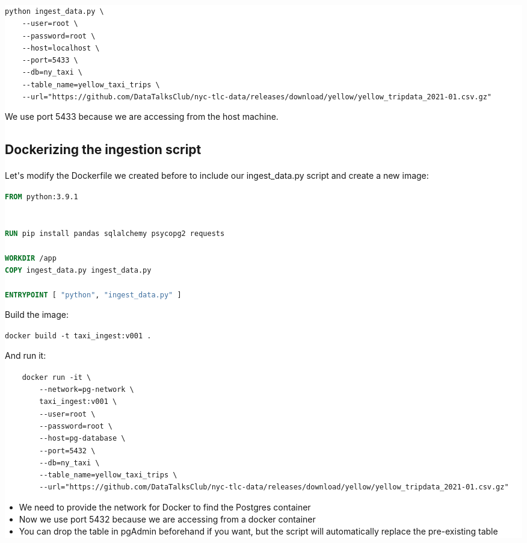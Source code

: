 
    python ingest_data.py \
        --user=root \
        --password=root \
        --host=localhost \
        --port=5433 \
        --db=ny_taxi \
        --table_name=yellow_taxi_trips \
        --url="https://github.com/DataTalksClub/nyc-tlc-data/releases/download/yellow/yellow_tripdata_2021-01.csv.gz"


We use port 5433 because we are accessing from the host machine.

## Dockerizing the ingestion script

Let's modify the Dockerfile we created before to include our ingest_data.py script and create a new image:

``` dockerfile
FROM python:3.9.1


RUN pip install pandas sqlalchemy psycopg2 requests

WORKDIR /app
COPY ingest_data.py ingest_data.py 

ENTRYPOINT [ "python", "ingest_data.py" ]
```

Build the image:

```
docker build -t taxi_ingest:v001 .
```

And run it:
```
    docker run -it \
        --network=pg-network \
        taxi_ingest:v001 \
        --user=root \
        --password=root \
        --host=pg-database \
        --port=5432 \
        --db=ny_taxi \
        --table_name=yellow_taxi_trips \
        --url="https://github.com/DataTalksClub/nyc-tlc-data/releases/download/yellow/yellow_tripdata_2021-01.csv.gz"
```
- We need to provide the network for Docker to find the Postgres container
- Now we use port 5432 because we are accessing from a docker container
- You can drop the table in pgAdmin beforehand if you want, but the script will automatically replace the pre-existing table
